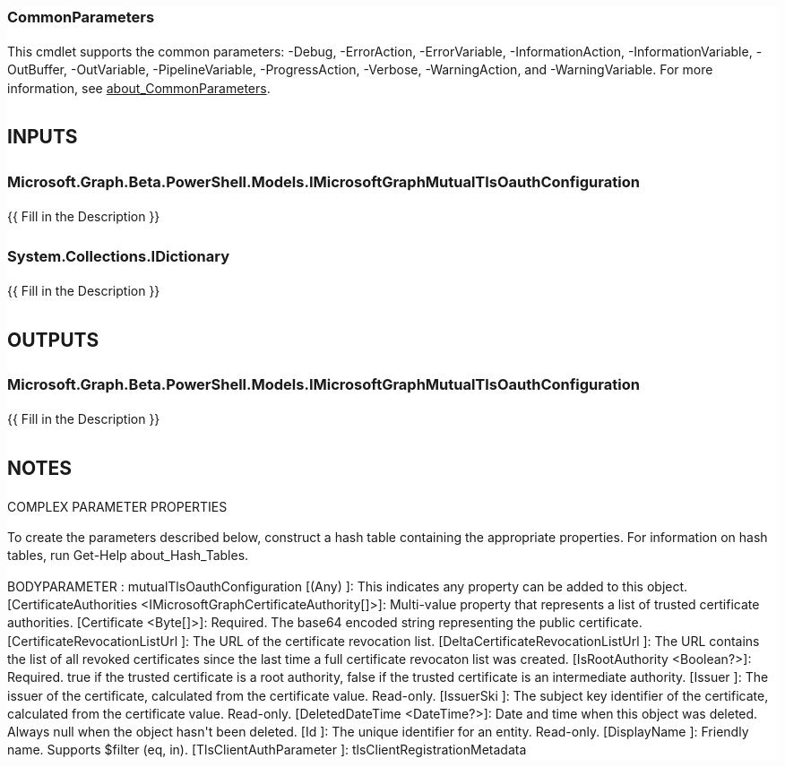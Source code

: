 ### CommonParameters

This cmdlet supports the common parameters: -Debug, -ErrorAction, -ErrorVariable,
-InformationAction, -InformationVariable, -OutBuffer, -OutVariable, -PipelineVariable,
-ProgressAction, -Verbose, -WarningAction, and -WarningVariable. For more information, see
[about_CommonParameters](https://go.microsoft.com/fwlink/?LinkID=113216).

## INPUTS

### Microsoft.Graph.Beta.PowerShell.Models.IMicrosoftGraphMutualTlsOauthConfiguration

{{ Fill in the Description }}

### System.Collections.IDictionary

{{ Fill in the Description }}

## OUTPUTS

### Microsoft.Graph.Beta.PowerShell.Models.IMicrosoftGraphMutualTlsOauthConfiguration

{{ Fill in the Description }}

## NOTES

COMPLEX PARAMETER PROPERTIES

To create the parameters described below, construct a hash table containing the appropriate properties.
For information on hash tables, run Get-Help about_Hash_Tables.

BODYPARAMETER <IMicrosoftGraphMutualTlsOauthConfiguration>: mutualTlsOauthConfiguration
  [(Any) <Object>]: This indicates any property can be added to this object.
  [CertificateAuthorities <IMicrosoftGraphCertificateAuthority[]>]: Multi-value property that represents a list of trusted certificate authorities.
    [Certificate <Byte[]>]: Required.
The base64 encoded string representing the public certificate.
    [CertificateRevocationListUrl <String>]: The URL of the certificate revocation list.
    [DeltaCertificateRevocationListUrl <String>]: The URL contains the list of all revoked certificates since the last time a full certificate revocaton list was created.
    [IsRootAuthority <Boolean?>]: Required.
true if the trusted certificate is a root authority, false if the trusted certificate is an intermediate authority.
    [Issuer <String>]: The issuer of the certificate, calculated from the certificate value.
Read-only.
    [IssuerSki <String>]: The subject key identifier of the certificate, calculated from the certificate value.
Read-only.
  [DeletedDateTime <DateTime?>]: Date and time when this object was deleted.
Always null when the object hasn't been deleted.
  [Id <String>]: The unique identifier for an entity.
Read-only.
  [DisplayName <String>]: Friendly name.
Supports $filter (eq, in).
  [TlsClientAuthParameter <String>]: tlsClientRegistrationMetadata
